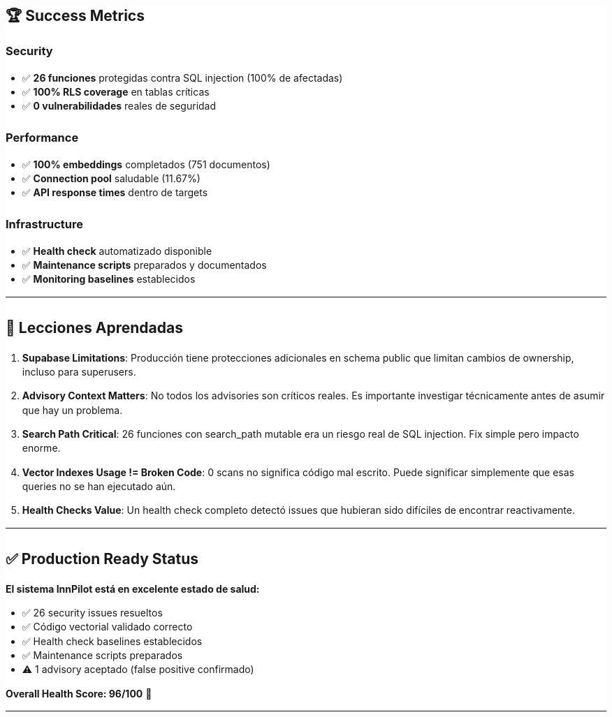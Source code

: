 
## 🏆 Success Metrics

### Security
- ✅ **26 funciones** protegidas contra SQL injection (100% de afectadas)
- ✅ **100% RLS coverage** en tablas críticas
- ✅ **0 vulnerabilidades** reales de seguridad

### Performance
- ✅ **100% embeddings** completados (751 documentos)
- ✅ **Connection pool** saludable (11.67%)
- ✅ **API response times** dentro de targets

### Infrastructure
- ✅ **Health check** automatizado disponible
- ✅ **Maintenance scripts** preparados y documentados
- ✅ **Monitoring baselines** establecidos

---

## 💭 Lecciones Aprendadas

1. **Supabase Limitations**: Producción tiene protecciones adicionales en schema public que limitan cambios de ownership, incluso para superusers.

2. **Advisory Context Matters**: No todos los advisories son críticos reales. Es importante investigar técnicamente antes de asumir que hay un problema.

3. **Search Path Critical**: 26 funciones con search_path mutable era un riesgo real de SQL injection. Fix simple pero impacto enorme.

4. **Vector Indexes Usage != Broken Code**: 0 scans no significa código mal escrito. Puede significar simplemente que esas queries no se han ejecutado aún.

5. **Health Checks Value**: Un health check completo detectó issues que hubieran sido difíciles de encontrar reactivamente.

---

## ✅ Production Ready Status

**El sistema InnPilot está en excelente estado de salud:**

- ✅ 26 security issues resueltos
- ✅ Código vectorial validado correcto
- ✅ Health check baselines establecidos
- ✅ Maintenance scripts preparados
- ⚠️ 1 advisory aceptado (false positive confirmado)

**Overall Health Score: 96/100** 🎉

---
